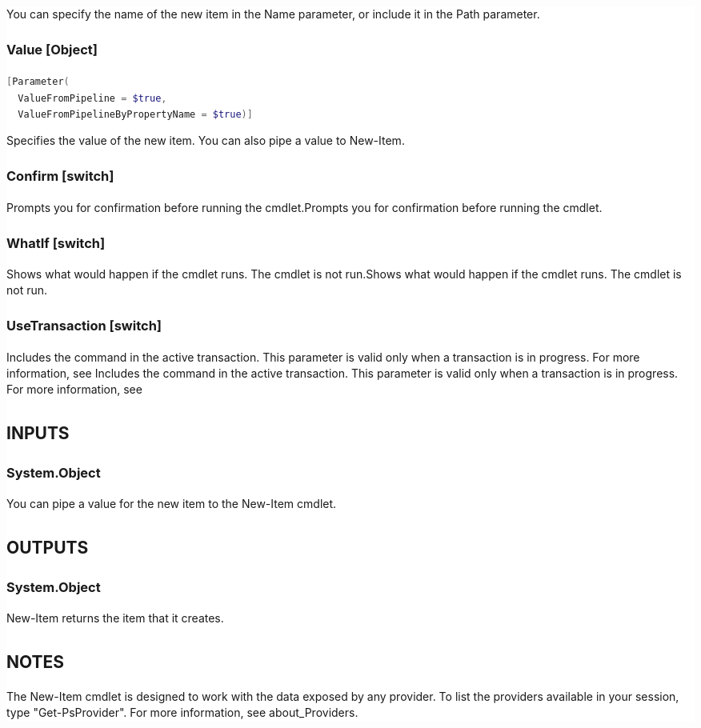 You can specify the name of the new item in the Name parameter, or include it in the Path parameter.


### Value [Object]

```powershell
[Parameter(
  ValueFromPipeline = $true,
  ValueFromPipelineByPropertyName = $true)]
```

Specifies the value of the new item.
You can also pipe a value to New-Item.


### Confirm [switch]

Prompts you for confirmation before running the cmdlet.Prompts you for confirmation before running the cmdlet.


### WhatIf [switch]

Shows what would happen if the cmdlet runs.
The cmdlet is not run.Shows what would happen if the cmdlet runs.
The cmdlet is not run.


### UseTransaction [switch]

Includes the command in the active transaction.
This parameter is valid only when a transaction is in progress.
For more information, see Includes the command in the active transaction.
This parameter is valid only when a transaction is in progress.
For more information, see



## INPUTS
### System.Object

You can pipe a value for the new item to the New-Item cmdlet.

## OUTPUTS
### System.Object

New-Item returns the item that it creates.

## NOTES
The New-Item cmdlet is designed to work with the data exposed by any provider.
To list the providers available in your session, type "Get-PsProvider".
For more information, see about_Providers.
